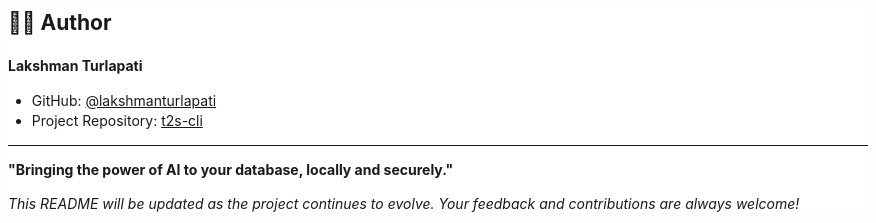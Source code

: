 ## 👨‍💻 Author

**Lakshman Turlapati**

- GitHub: [@lakshmanturlapati](https://github.com/lakshmanturlapati)
- Project Repository: [t2s-cli](https://github.com/lakshmanturlapati/t2s-cli)

---

**"Bringing the power of AI to your database, locally and securely."**

*This README will be updated as the project continues to evolve. Your feedback and contributions are always welcome!* 